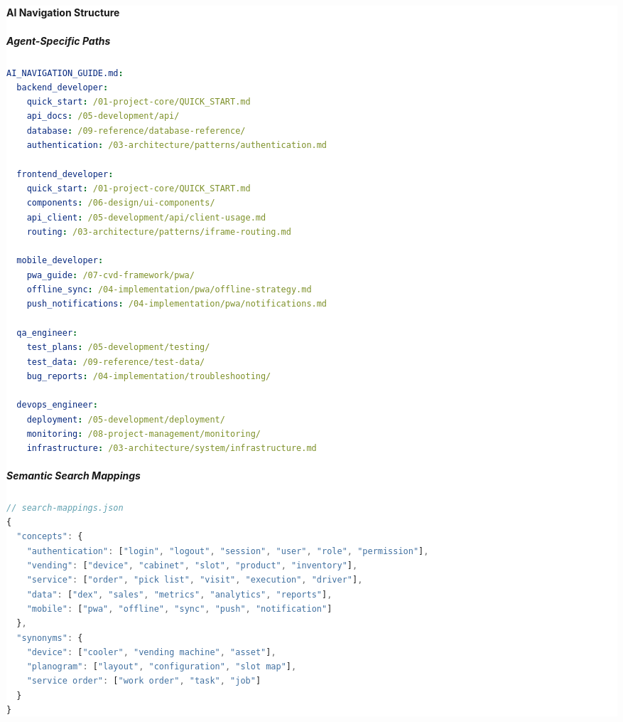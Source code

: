 #### AI Navigation Structure

##### Agent-Specific Paths
```yaml
AI_NAVIGATION_GUIDE.md:
  backend_developer:
    quick_start: /01-project-core/QUICK_START.md
    api_docs: /05-development/api/
    database: /09-reference/database-reference/
    authentication: /03-architecture/patterns/authentication.md
    
  frontend_developer:
    quick_start: /01-project-core/QUICK_START.md
    components: /06-design/ui-components/
    api_client: /05-development/api/client-usage.md
    routing: /03-architecture/patterns/iframe-routing.md
    
  mobile_developer:
    pwa_guide: /07-cvd-framework/pwa/
    offline_sync: /04-implementation/pwa/offline-strategy.md
    push_notifications: /04-implementation/pwa/notifications.md
    
  qa_engineer:
    test_plans: /05-development/testing/
    test_data: /09-reference/test-data/
    bug_reports: /04-implementation/troubleshooting/
    
  devops_engineer:
    deployment: /05-development/deployment/
    monitoring: /08-project-management/monitoring/
    infrastructure: /03-architecture/system/infrastructure.md
```

##### Semantic Search Mappings
```javascript
// search-mappings.json
{
  "concepts": {
    "authentication": ["login", "logout", "session", "user", "role", "permission"],
    "vending": ["device", "cabinet", "slot", "product", "inventory"],
    "service": ["order", "pick list", "visit", "execution", "driver"],
    "data": ["dex", "sales", "metrics", "analytics", "reports"],
    "mobile": ["pwa", "offline", "sync", "push", "notification"]
  },
  "synonyms": {
    "device": ["cooler", "vending machine", "asset"],
    "planogram": ["layout", "configuration", "slot map"],
    "service order": ["work order", "task", "job"]
  }
}
```
